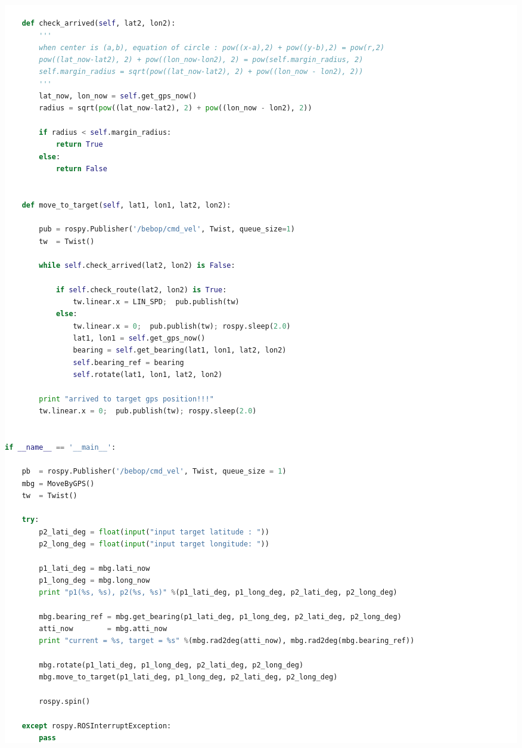 ```python
    
    def check_arrived(self, lat2, lon2):
        '''
        when center is (a,b), equation of circle : pow((x-a),2) + pow((y-b),2) = pow(r,2)
        pow((lat_now-lat2), 2) + pow((lon_now-lon2), 2) = pow(self.margin_radius, 2)
        self.margin_radius = sqrt(pow((lat_now-lat2), 2) + pow((lon_now - lon2), 2))
        '''
        lat_now, lon_now = self.get_gps_now()
        radius = sqrt(pow((lat_now-lat2), 2) + pow((lon_now - lon2), 2))
        
        if radius < self.margin_radius:
            return True
        else:
            return False
    
    
    def move_to_target(self, lat1, lon1, lat2, lon2):
        
        pub = rospy.Publisher('/bebop/cmd_vel', Twist, queue_size=1)        
        tw  = Twist()
        
        while self.check_arrived(lat2, lon2) is False:
            
            if self.check_route(lat2, lon2) is True:
                tw.linear.x = LIN_SPD;  pub.publish(tw)
            else:
                tw.linear.x = 0;  pub.publish(tw); rospy.sleep(2.0)
                lat1, lon1 = self.get_gps_now()
                bearing = self.get_bearing(lat1, lon1, lat2, lon2)
                self.bearing_ref = bearing
                self.rotate(lat1, lon1, lat2, lon2)
                
        print "arrived to target gps position!!!"
        tw.linear.x = 0;  pub.publish(tw); rospy.sleep(2.0)
              
            
if __name__ == '__main__':
    
    pb  = rospy.Publisher('/bebop/cmd_vel', Twist, queue_size = 1)
    mbg = MoveByGPS()
    tw  = Twist()    
    
    try:
        p2_lati_deg = float(input("input target latitude : "))
        p2_long_deg = float(input("input target longitude: "))
        
        p1_lati_deg = mbg.lati_now
        p1_long_deg = mbg.long_now
        print "p1(%s, %s), p2(%s, %s)" %(p1_lati_deg, p1_long_deg, p2_lati_deg, p2_long_deg)
        
        mbg.bearing_ref = mbg.get_bearing(p1_lati_deg, p1_long_deg, p2_lati_deg, p2_long_deg)
        atti_now        = mbg.atti_now
        print "current = %s, target = %s" %(mbg.rad2deg(atti_now), mbg.rad2deg(mbg.bearing_ref))
        
        mbg.rotate(p1_lati_deg, p1_long_deg, p2_lati_deg, p2_long_deg)        
        mbg.move_to_target(p1_lati_deg, p1_long_deg, p2_lati_deg, p2_long_deg)
        
        rospy.spin()
        
    except rospy.ROSInterruptException:
        pass
```
